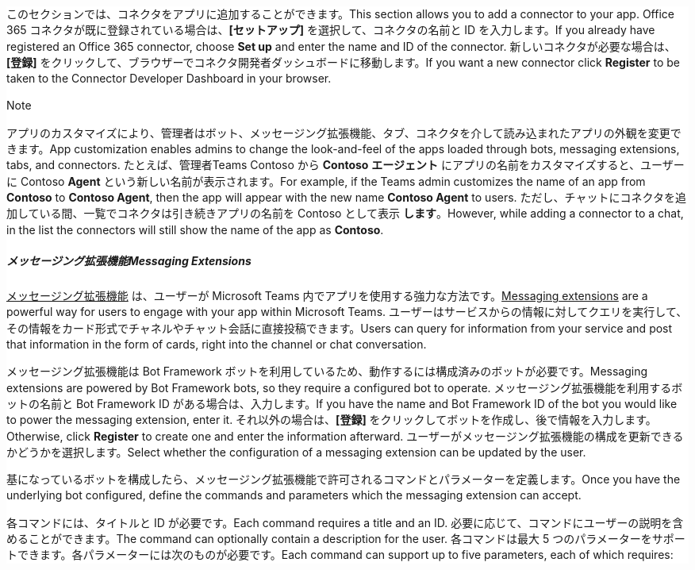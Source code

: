 <span data-ttu-id="7de39-161">このセクションでは、コネクタをアプリに追加することができます。</span><span class="sxs-lookup"><span data-stu-id="7de39-161">This section allows you to add a connector to your app.</span></span> <span data-ttu-id="7de39-162">Office 365 コネクタが既に登録されている場合は、**[セットアップ]** を選択して、コネクタの名前と ID を入力します。</span><span class="sxs-lookup"><span data-stu-id="7de39-162">If you already have registered an Office 365 connector, choose **Set up** and enter the name and ID of the connector.</span></span> <span data-ttu-id="7de39-163">新しいコネクタが必要な場合は、**[登録]** をクリックして、ブラウザーでコネクタ開発者ダッシュボードに移動します。</span><span class="sxs-lookup"><span data-stu-id="7de39-163">If you want a new connector click **Register** to be taken to the Connector Developer Dashboard in your browser.</span></span>

> [!NOTE]
> <span data-ttu-id="7de39-164">アプリのカスタマイズにより、管理者はボット、メッセージング拡張機能、タブ、コネクタを介して読み込まれたアプリの外観を変更できます。</span><span class="sxs-lookup"><span data-stu-id="7de39-164">App customization enables admins to change the look-and-feel of the apps loaded through bots, messaging extensions, tabs, and connectors.</span></span> <span data-ttu-id="7de39-165">たとえば、管理者Teams Contoso から **Contoso** **エージェント** にアプリの名前をカスタマイズすると、ユーザーに Contoso **Agent** という新しい名前が表示されます。</span><span class="sxs-lookup"><span data-stu-id="7de39-165">For example, if the Teams admin customizes the name of an app from **Contoso** to **Contoso Agent**, then the app will appear with the new name **Contoso Agent** to users.</span></span> <span data-ttu-id="7de39-166">ただし、チャットにコネクタを追加している間、一覧でコネクタは引き続きアプリの名前を Contoso として表示 **します**。</span><span class="sxs-lookup"><span data-stu-id="7de39-166">However, while adding a connector to a chat, in the list the connectors will still show the name of the app as **Contoso**.</span></span>


##### <a name="messaging-extensions"></a><span data-ttu-id="7de39-167">メッセージング拡張機能</span><span class="sxs-lookup"><span data-stu-id="7de39-167">Messaging Extensions</span></span>

<span data-ttu-id="7de39-168">[メッセージング拡張機能](~/messaging-extensions/what-are-messaging-extensions.md) は、ユーザーが Microsoft Teams 内でアプリを使用する強力な方法です。</span><span class="sxs-lookup"><span data-stu-id="7de39-168">[Messaging extensions](~/messaging-extensions/what-are-messaging-extensions.md) are a powerful way for users to engage with your app within Microsoft Teams.</span></span> <span data-ttu-id="7de39-169">ユーザーはサービスからの情報に対してクエリを実行して、その情報をカード形式でチャネルやチャット会話に直接投稿できます。</span><span class="sxs-lookup"><span data-stu-id="7de39-169">Users can query for information from your service and post that information in the form of cards, right into the channel or chat conversation.</span></span>

<span data-ttu-id="7de39-170">メッセージング拡張機能は Bot Framework ボットを利用しているため、動作するには構成済みのボットが必要です。</span><span class="sxs-lookup"><span data-stu-id="7de39-170">Messaging extensions are powered by Bot Framework bots, so they require a configured bot to operate.</span></span> <span data-ttu-id="7de39-171">メッセージング拡張機能を利用するボットの名前と Bot Framework ID がある場合は、入力します。</span><span class="sxs-lookup"><span data-stu-id="7de39-171">If you have the name and Bot Framework ID of the bot you would like to power the messaging extension, enter it.</span></span> <span data-ttu-id="7de39-172">それ以外の場合は、**[登録]** をクリックしてボットを作成し、後で情報を入力します。</span><span class="sxs-lookup"><span data-stu-id="7de39-172">Otherwise, click **Register** to create one and enter the information afterward.</span></span> <span data-ttu-id="7de39-173">ユーザーがメッセージング拡張機能の構成を更新できるかどうかを選択します。</span><span class="sxs-lookup"><span data-stu-id="7de39-173">Select whether the configuration of a messaging extension can be updated by the user.</span></span>

<span data-ttu-id="7de39-174">基になっているボットを構成したら、メッセージング拡張機能で許可されるコマンドとパラメーターを定義します。</span><span class="sxs-lookup"><span data-stu-id="7de39-174">Once you have the underlying bot configured, define the commands and parameters which the messaging extension can accept.</span></span>

<span data-ttu-id="7de39-175">各コマンドには、タイトルと ID が必要です。</span><span class="sxs-lookup"><span data-stu-id="7de39-175">Each command requires a title and an ID.</span></span> <span data-ttu-id="7de39-176">必要に応じて、コマンドにユーザーの説明を含めることができます。</span><span class="sxs-lookup"><span data-stu-id="7de39-176">The command can optionally contain a description for the user.</span></span> <span data-ttu-id="7de39-177">各コマンドは最大 5 つのパラメーターをサポートできます。各パラメーターには次のものが必要です。</span><span class="sxs-lookup"><span data-stu-id="7de39-177">Each command can support up to five parameters, each of which requires:</span></span>
